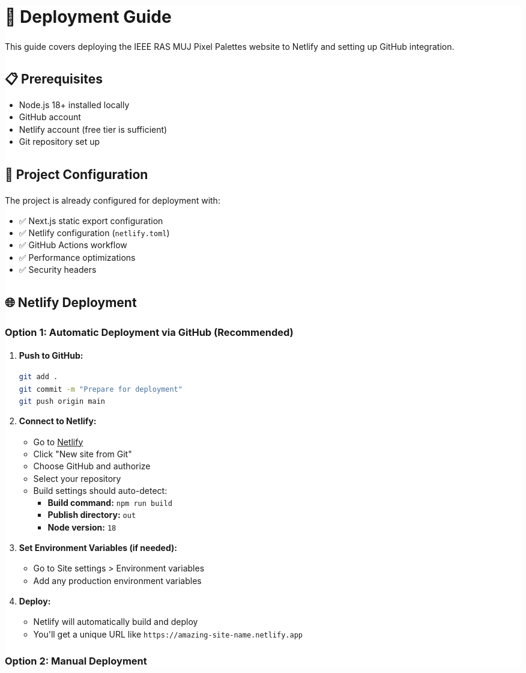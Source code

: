# 🚀 Deployment Guide

This guide covers deploying the IEEE RAS MUJ Pixel Palettes website to Netlify and setting up GitHub integration.

## 📋 Prerequisites

- Node.js 18+ installed locally
- GitHub account
- Netlify account (free tier is sufficient)
- Git repository set up

## 🔧 Project Configuration

The project is already configured for deployment with:

- ✅ Next.js static export configuration
- ✅ Netlify configuration (`netlify.toml`)
- ✅ GitHub Actions workflow
- ✅ Performance optimizations
- ✅ Security headers

## 🌐 Netlify Deployment

### Option 1: Automatic Deployment via GitHub (Recommended)

1. **Push to GitHub:**
   ```bash
   git add .
   git commit -m "Prepare for deployment"
   git push origin main
   ```

2. **Connect to Netlify:**
   - Go to [Netlify](https://netlify.com)
   - Click "New site from Git"
   - Choose GitHub and authorize
   - Select your repository
   - Build settings should auto-detect:
     - **Build command:** `npm run build`
     - **Publish directory:** `out`
     - **Node version:** `18`

3. **Set Environment Variables (if needed):**
   - Go to Site settings > Environment variables
   - Add any production environment variables

4. **Deploy:**
   - Netlify will automatically build and deploy
   - You'll get a unique URL like `https://amazing-site-name.netlify.app`

### Option 2: Manual Deployment
